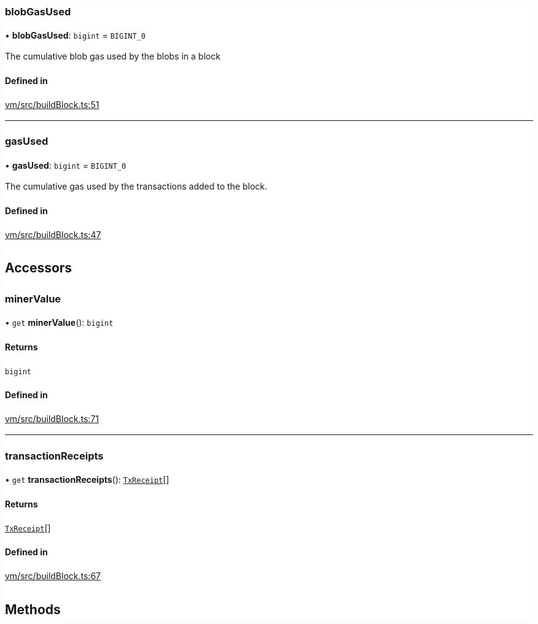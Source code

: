 ### blobGasUsed

• **blobGasUsed**: `bigint` = `BIGINT_0`

The cumulative blob gas used by the blobs in a block

#### Defined in

[vm/src/buildBlock.ts:51](https://github.com/ethereumjs/ethereumjs-monorepo/blob/master/packages/vm/src/buildBlock.ts#L51)

___

### gasUsed

• **gasUsed**: `bigint` = `BIGINT_0`

The cumulative gas used by the transactions added to the block.

#### Defined in

[vm/src/buildBlock.ts:47](https://github.com/ethereumjs/ethereumjs-monorepo/blob/master/packages/vm/src/buildBlock.ts#L47)

## Accessors

### minerValue

• `get` **minerValue**(): `bigint`

#### Returns

`bigint`

#### Defined in

[vm/src/buildBlock.ts:71](https://github.com/ethereumjs/ethereumjs-monorepo/blob/master/packages/vm/src/buildBlock.ts#L71)

___

### transactionReceipts

• `get` **transactionReceipts**(): [`TxReceipt`](../README.md#txreceipt)[]

#### Returns

[`TxReceipt`](../README.md#txreceipt)[]

#### Defined in

[vm/src/buildBlock.ts:67](https://github.com/ethereumjs/ethereumjs-monorepo/blob/master/packages/vm/src/buildBlock.ts#L67)

## Methods

